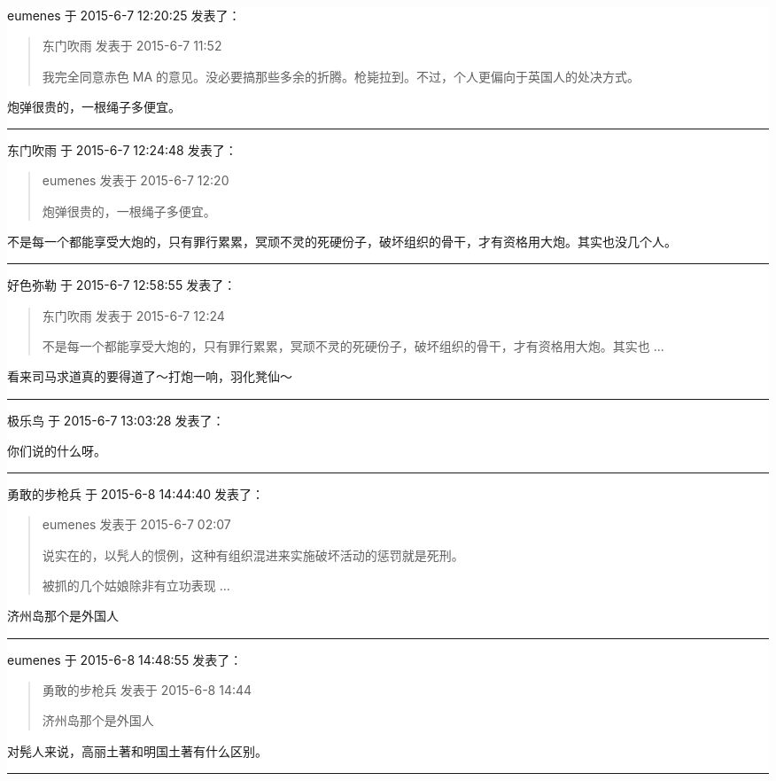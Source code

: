 eumenes 于 2015-6-7 12:20:25 发表了：

> 东门吹雨 发表于 2015-6-7 11:52
>
> 我完全同意赤色 MA 的意见。没必要搞那些多余的折腾。枪毙拉到。不过，个人更偏向于英国人的处决方式。

炮弹很贵的，一根绳子多便宜。

---

东门吹雨 于 2015-6-7 12:24:48 发表了：

> eumenes 发表于 2015-6-7 12:20
>
> 炮弹很贵的，一根绳子多便宜。

不是每一个都能享受大炮的，只有罪行累累，冥顽不灵的死硬份子，破坏组织的骨干，才有资格用大炮。其实也没几个人。

---

好色弥勒 于 2015-6-7 12:58:55 发表了：

> 东门吹雨 发表于 2015-6-7 12:24
>
> 不是每一个都能享受大炮的，只有罪行累累，冥顽不灵的死硬份子，破坏组织的骨干，才有资格用大炮。其实也 ...

看来司马求道真的要得道了～打炮一响，羽化凳仙～

---

极乐鸟 于 2015-6-7 13:03:28 发表了：

你们说的什么呀。

---

勇敢的步枪兵 于 2015-6-8 14:44:40 发表了：

> eumenes 发表于 2015-6-7 02:07
>
> 说实在的，以髠人的惯例，这种有组织混进来实施破坏活动的惩罚就是死刑。
>
> 被抓的几个姑娘除非有立功表现 ...

济州岛那个是外国人

---

eumenes 于 2015-6-8 14:48:55 发表了：

> 勇敢的步枪兵 发表于 2015-6-8 14:44
>
> 济州岛那个是外国人

对髡人来说，高丽土著和明国土著有什么区别。

---
